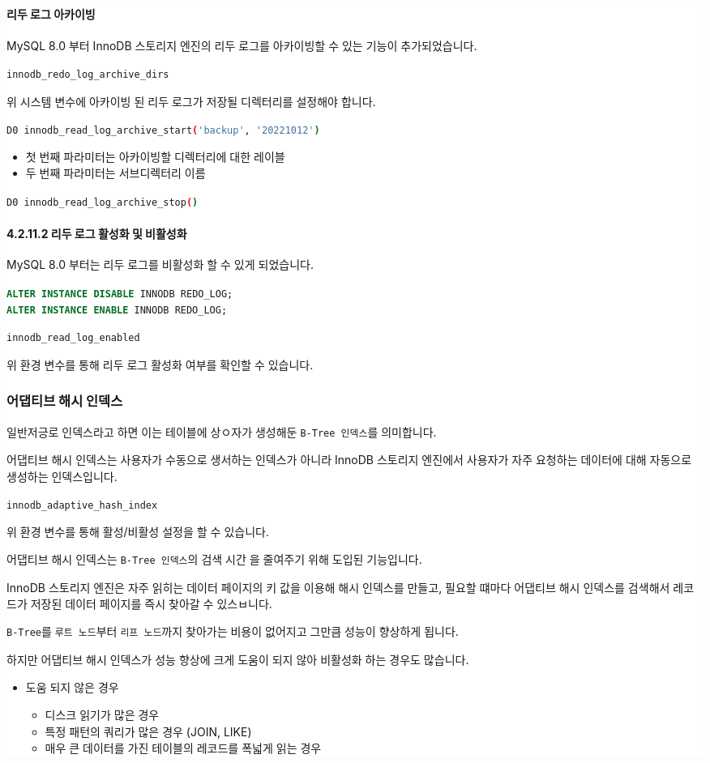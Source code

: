 #### 리두 로그 아카이빙

MySQL 8.0 부터 InnoDB 스토리지 엔진의 리두 로그를 아카이빙할 수 있는 기능이 추가되었습니다.

```bash
innodb_redo_log_archive_dirs
```

위 시스템 변수에 아카이빙 된 리두 로그가 저장될 디렉터리를 설정해야 합니다.

```bash
D0 innodb_read_log_archive_start('backup', '20221012')
```

- 첫 번째 파라미터는 아카이빙할 디렉터리에 대한 레이블
- 두 번째 파라미터는 서브디렉터리 이름

```bash
D0 innodb_read_log_archive_stop()
```

#### 4.2.11.2 리두 로그 활성화 및 비활성화

MySQL 8.0 부터는 리두 로그를 비활성화 할 수 있게 되었습니다.

```SQL
ALTER INSTANCE DISABLE INNODB REDO_LOG;
ALTER INSTANCE ENABLE INNODB REDO_LOG;
```

```bash
innodb_read_log_enabled
```

위 환경 변수를 통해 리두 로그 활성화 여부를 확인할 수 있습니다.

### 어댑티브 해시 인덱스

일반저긍로 인덱스라고 하면 이는 테이블에 상ㅇ자가 생성해둔 `B-Tree 인덱스`를 의미합니다.

어댑티브 해시 인덱스는 사용자가 수동으로 생서하는 인덱스가 아니라 InnoDB 스토리지 엔진에서
사용자가 자주 요청하는 데이터에 대해 자동으로 생성하는 인덱스입니다.

```bash
innodb_adaptive_hash_index
```

위 환경 변수를 통해 활성/비활성 설정을 할 수 있습니다.

어댑티브 해시 인덱스는 `B-Tree 인덱스`의 검색 시간 을 줄여주기 위해 도입된 기능입니다.

InnoDB 스토리지 엔진은 자주 읽히는 데이터 페이지의 키 값을 이용해 해시 인덱스를 만들고,
필요할 떄마다 어댑티브 해시 인덱스를 검색해서 레코드가 저장된 데이터 페이지를 즉시 찾아갈 수 있스ㅂ니다.

`B-Tree`를 `루트 노드`부터 `리프 노드`까지 찾아가는 비용이 없어지고 그만큼 성능이 향상하게 됩니다.

하지만 어댑티브 해시 인덱스가 성능 향상에 크게 도움이 되지 않아 비활성화 하는 경우도 많습니다.

- 도움 되지 않은 경우

  - 디스크 읽기가 많은 경우
  - 특정 패턴의 쿼리가 많은 경우 (JOIN, LIKE)
  - 매우 큰 데이터를 가진 테이블의 레코드를 폭넓게 읽는 경우
